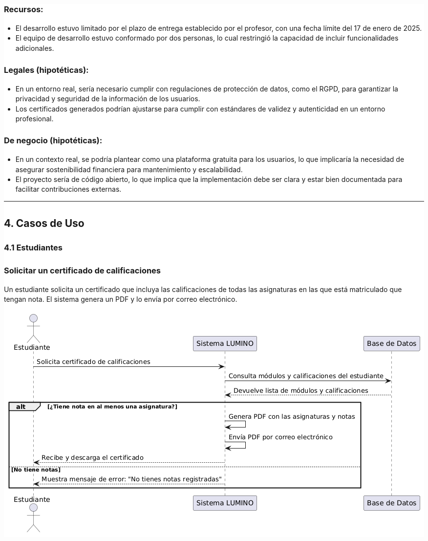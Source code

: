 ### Recursos:

- El desarrollo estuvo limitado por el plazo de entrega establecido por el profesor, con una fecha límite del 17 de enero de 2025.
- El equipo de desarrollo estuvo conformado por dos personas, lo cual restringió la capacidad de incluir funcionalidades adicionales.

### Legales (hipotéticas):

- En un entorno real, sería necesario cumplir con regulaciones de protección de datos, como el RGPD, para garantizar la privacidad y seguridad de la información de los usuarios.
- Los certificados generados podrían ajustarse para cumplir con estándares de validez y autenticidad en un entorno profesional.

### De negocio (hipotéticas):

- En un contexto real, se podría plantear como una plataforma gratuita para los usuarios, lo que implicaría la necesidad de asegurar sostenibilidad financiera para mantenimiento y escalabilidad.
- El proyecto sería de código abierto, lo que implica que la implementación debe ser clara y estar bien documentada para facilitar contribuciones externas.

---

## 4. Casos de Uso

### 4.1 Estudiantes

### Solicitar un certificado de calificaciones

Un estudiante solicita un certificado que incluya las calificaciones de todas las asignaturas en las que está matriculado que tengan nota. El sistema genera un PDF y lo envía por correo electrónico.

![Diagrama](images/image5.png)
